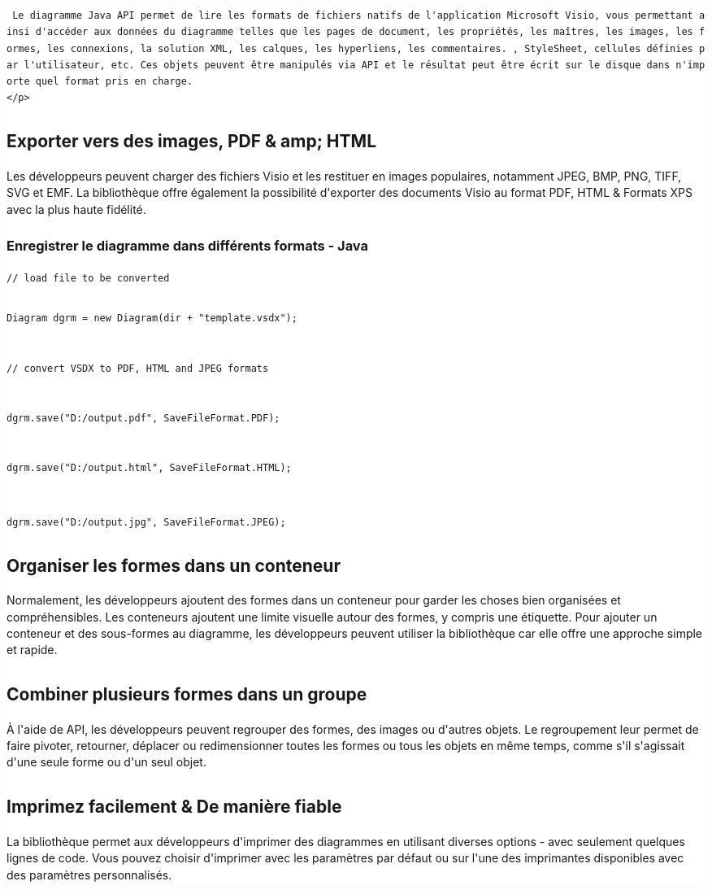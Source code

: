      Le diagramme Java API permet de lire les formats de fichiers natifs de l'application Microsoft Visio, vous permettant ainsi d'accéder aux données du diagramme telles que les pages de document, les propriétés, les maîtres, les images, les formes, les connexions, la solution XML, les calques, les hyperliens, les commentaires. , StyleSheet, cellules définies par l'utilisateur, etc. Ces objets peuvent être manipulés via API et le résultat peut être écrit sur le disque dans n'importe quel format pris en charge.
    </p>
   </div>
   <div class="col-lg-12">
    <h2 class="h2title">
     Exporter vers des images, PDF & amp; HTML
    </h2>
    <p>
     Les développeurs peuvent charger des fichiers Visio et les restituer en images populaires, notamment JPEG, BMP, PNG, TIFF, SVG et EMF. La bibliothèque offre également la possibilité d'exporter des documents Visio au format PDF, HTML &amp; Formats XPS avec la plus haute fidélité.
    </p>
    <div class="codeblock" id="code">
     <h3>
      Enregistrer le diagramme dans différents formats - Java
     </h3>
     <pre><code class="java">// load file to be converted

Diagram dgrm = new Diagram(dir + "template.vsdx");

// convert VSDX to PDF, HTML and JPEG formats

dgrm.save("D:/output.pdf", SaveFileFormat.PDF);

dgrm.save("D:/output.html", SaveFileFormat.HTML);

dgrm.save("D:/output.jpg", SaveFileFormat.JPEG);</code></pre>
    </div>
   </div>
   <div class="col-lg-12">
    <h2 class="h2title">
     Organiser les formes dans un conteneur
    </h2>
    <p>
     Normalement, les développeurs ajoutent des formes dans un conteneur pour garder les choses bien organisées et compréhensibles. Les conteneurs ajoutent une limite visuelle autour des formes, y compris une étiquette. Pour ajouter un conteneur et des sous-formes au diagramme, les développeurs peuvent utiliser la bibliothèque car elle offre une approche simple et rapide.
    </p>
   </div>
   <div class="col-lg-12">
    <h2 class="h2title">
     Combiner plusieurs formes dans un groupe
    </h2>
    <p>
     À l'aide de API, les développeurs peuvent regrouper des formes, des images ou d'autres objets. Le regroupement leur permet de faire pivoter, retourner, déplacer ou redimensionner toutes les formes ou tous les objets en même temps, comme s'il s'agissait d'une seule forme ou d'un seul objet.
    </p>
   </div>
   <div class="col-lg-12">
    <h2 class="h2title">
     Imprimez facilement &amp; De manière fiable
    </h2>
    <p>
     La bibliothèque permet aux développeurs d'imprimer des diagrammes en utilisant diverses options - avec seulement quelques lignes de code. Vous pouvez choisir d'imprimer avec les paramètres par défaut ou sur l'une des imprimantes disponibles avec des paramètres personnalisés.
    </p>
    <div class="codeblock" id="code">
     <h3>